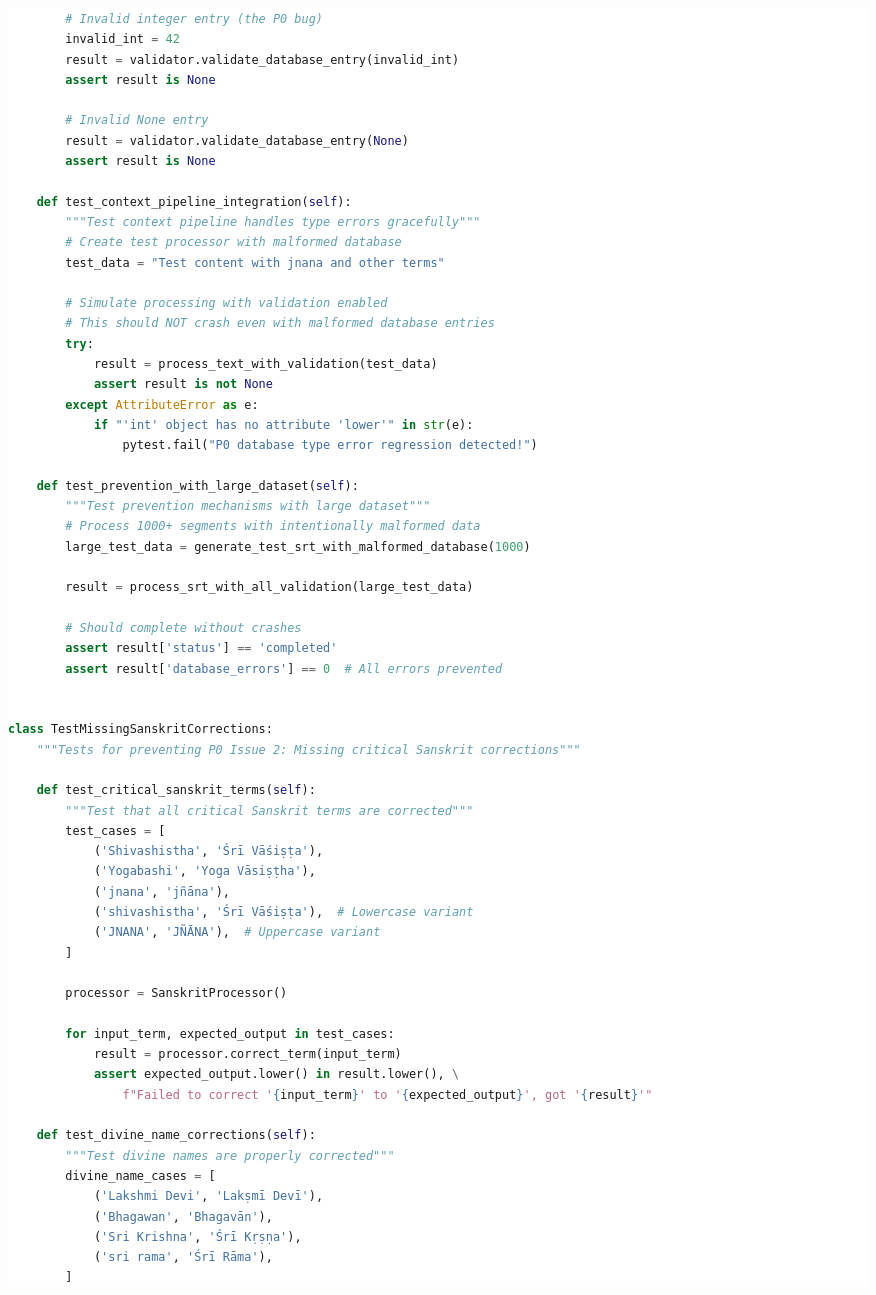 ```python
        # Invalid integer entry (the P0 bug)
        invalid_int = 42
        result = validator.validate_database_entry(invalid_int)
        assert result is None

        # Invalid None entry
        result = validator.validate_database_entry(None)
        assert result is None

    def test_context_pipeline_integration(self):
        """Test context pipeline handles type errors gracefully"""
        # Create test processor with malformed database
        test_data = "Test content with jnana and other terms"

        # Simulate processing with validation enabled
        # This should NOT crash even with malformed database entries
        try:
            result = process_text_with_validation(test_data)
            assert result is not None
        except AttributeError as e:
            if "'int' object has no attribute 'lower'" in str(e):
                pytest.fail("P0 database type error regression detected!")

    def test_prevention_with_large_dataset(self):
        """Test prevention mechanisms with large dataset"""
        # Process 1000+ segments with intentionally malformed data
        large_test_data = generate_test_srt_with_malformed_database(1000)

        result = process_srt_with_all_validation(large_test_data)

        # Should complete without crashes
        assert result['status'] == 'completed'
        assert result['database_errors'] == 0  # All errors prevented


class TestMissingSanskritCorrections:
    """Tests for preventing P0 Issue 2: Missing critical Sanskrit corrections"""

    def test_critical_sanskrit_terms(self):
        """Test that all critical Sanskrit terms are corrected"""
        test_cases = [
            ('Shivashistha', 'Śrī Vāśiṣṭa'),
            ('Yogabashi', 'Yoga Vāsiṣṭha'),
            ('jnana', 'jñāna'),
            ('shivashistha', 'Śrī Vāśiṣṭa'),  # Lowercase variant
            ('JNANA', 'JÑĀNA'),  # Uppercase variant
        ]

        processor = SanskritProcessor()

        for input_term, expected_output in test_cases:
            result = processor.correct_term(input_term)
            assert expected_output.lower() in result.lower(), \
                f"Failed to correct '{input_term}' to '{expected_output}', got '{result}'"

    def test_divine_name_corrections(self):
        """Test divine names are properly corrected"""
        divine_name_cases = [
            ('Lakshmi Devi', 'Lakṣmī Devī'),
            ('Bhagawan', 'Bhagavān'),
            ('Sri Krishna', 'Śrī Kṛṣṇa'),
            ('sri rama', 'Śrī Rāma'),
        ]
```